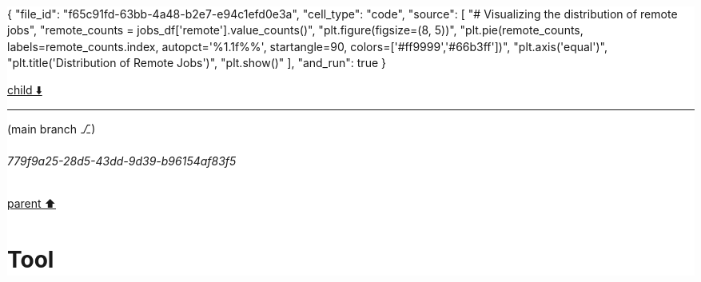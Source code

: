 {
  "file_id": "f65c91fd-63bb-4a48-b2e7-e94c1efd0e3a",
  "cell_type": "code",
  "source": [
    "# Visualizing the distribution of remote jobs",
    "remote_counts = jobs_df['remote'].value_counts()",
    "plt.figure(figsize=(8, 5))",
    "plt.pie(remote_counts, labels=remote_counts.index, autopct='%1.1f%%', startangle=90, colors=['#ff9999','#66b3ff'])",
    "plt.axis('equal')",
    "plt.title('Distribution of Remote Jobs')",
    "plt.show()"
  ],
  "and_run": true
}

[child ⬇️](#779f9a25-28d5-43dd-9d39-b96154af83f5)

---

(main branch ⎇)
###### 779f9a25-28d5-43dd-9d39-b96154af83f5
[parent ⬆️](#3a66291e-684a-42b2-bc06-51ffd56a6471)
# Tool

